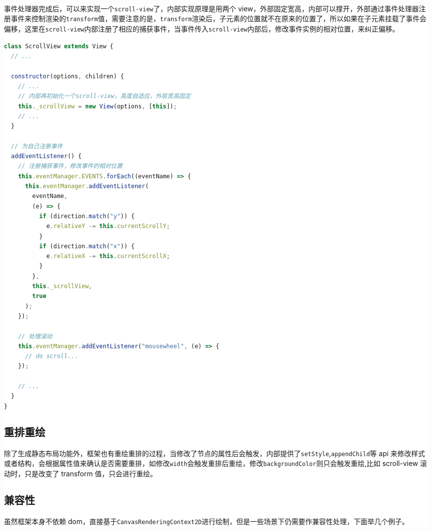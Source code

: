 事件处理器完成后，可以来实现一个`scroll-view`了，内部实现原理是用两个 view，外部固定宽高，内部可以撑开，外部通过事件处理器注册事件来控制渲染的`transform`值，需要注意的是，`transform`渲染后，子元素的位置就不在原来的位置了，所以如果在子元素挂载了事件会偏移，这里在`scroll-view`内部注册了相应的捕获事件，当事件传入`scroll-view`内部后，修改事件实例的相对位置，来纠正偏移。

```javascript
class ScrollView extends View {
  // ...

  constructor(options, children) {
    // ...
    // 内部再初始化一个scroll-view，高度自适应，外层宽高固定
    this._scrollView = new View(options, [this]);
    // ...
  }

  // 为自己注册事件
  addEventListener() {
    // 注册捕获事件，修改事件的相对位置
    this.eventManager.EVENTS.forEach((eventName) => {
      this.eventManager.addEventListener(
        eventName,
        (e) => {
          if (direction.match("y")) {
            e.relativeY -= this.currentScrollY;
          }
          if (direction.match("x")) {
            e.relativeX -= this.currentScrollX;
          }
        },
        this._scrollView,
        true
      );
    });

    // 处理滚动
    this.eventManager.addEventListener("mousewheel", (e) => {
      // do scroll...
    });

    // ...
  }
}
```

## 重排重绘

除了生成静态布局功能外，框架也有重绘重排的过程，当修改了节点的属性后会触发，内部提供了`setStyle`,`appendChild`等 api 来修改样式或者结构，会根据属性值来确认是否需要重排，如修改`width`会触发重排后重绘，修改`backgroundColor`则只会触发重绘,比如 scroll-view 滚动时，只是改变了 transform 值，只会进行重绘。

## 兼容性

虽然框架本身不依赖 dom，直接基于`CanvasRenderingContext2D`进行绘制，但是一些场景下仍需要作兼容性处理，下面举几个例子。
